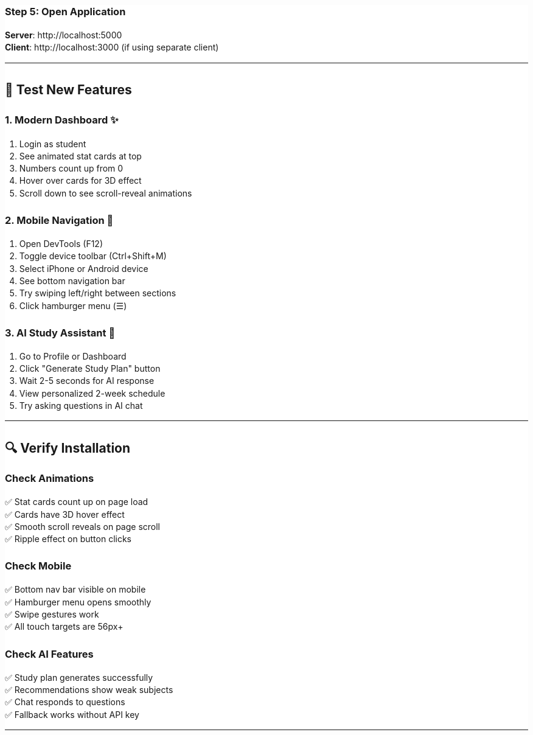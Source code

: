 ### Step 5: Open Application
**Server**: http://localhost:5000  
**Client**: http://localhost:3000 (if using separate client)

---

## 🎯 Test New Features

### 1. Modern Dashboard ✨
1. Login as student
2. See animated stat cards at top
3. Numbers count up from 0
4. Hover over cards for 3D effect
5. Scroll down to see scroll-reveal animations

### 2. Mobile Navigation 📱
1. Open DevTools (F12)
2. Toggle device toolbar (Ctrl+Shift+M)
3. Select iPhone or Android device
4. See bottom navigation bar
5. Try swiping left/right between sections
6. Click hamburger menu (☰)

### 3. AI Study Assistant 🤖
1. Go to Profile or Dashboard
2. Click "Generate Study Plan" button
3. Wait 2-5 seconds for AI response
4. View personalized 2-week schedule
5. Try asking questions in AI chat

---

## 🔍 Verify Installation

### Check Animations
✅ Stat cards count up on page load  
✅ Cards have 3D hover effect  
✅ Smooth scroll reveals on page scroll  
✅ Ripple effect on button clicks  

### Check Mobile
✅ Bottom nav bar visible on mobile  
✅ Hamburger menu opens smoothly  
✅ Swipe gestures work  
✅ All touch targets are 56px+  

### Check AI Features
✅ Study plan generates successfully  
✅ Recommendations show weak subjects  
✅ Chat responds to questions  
✅ Fallback works without API key  

---